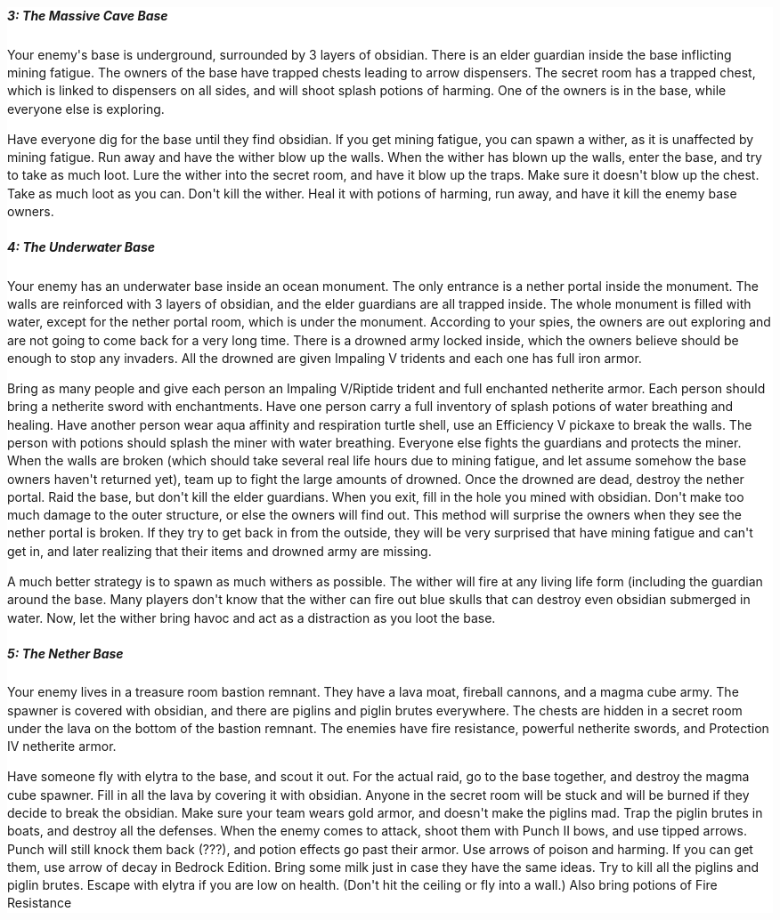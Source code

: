##### 3: The Massive Cave Base
Your enemy's base is underground, surrounded by 3 layers of obsidian. There is an elder guardian inside the base inflicting mining fatigue. The owners of the base have trapped chests leading to arrow dispensers. The secret room has a trapped chest, which is linked to dispensers on all sides, and will shoot splash potions of harming. One of the owners is in the base, while everyone else is exploring. 

Have everyone dig for the base until they find obsidian. If you get mining fatigue, you can spawn a wither, as it is unaffected by mining fatigue. Run away and have the wither blow up the walls. When the wither has blown up the walls, enter the base, and try to take as much loot. Lure the wither into the secret room, and have it blow up the traps. Make sure it doesn't blow up the chest. Take as much loot as you can. Don't kill the wither. Heal it with potions of harming, run away, and have it kill the enemy base owners.

##### 4: The Underwater Base
Your enemy has an underwater base inside an ocean monument. The only entrance is a nether portal inside the monument. The walls are reinforced with 3 layers of obsidian, and the elder guardians are all trapped inside. The whole monument is filled with water, except for the nether portal room, which is under the monument. According to your spies, the owners are out exploring and are not going to come back for a very long time. There is a drowned army locked inside, which the owners believe should be enough to stop any invaders. All the drowned are given Impaling V tridents and each one has full iron armor.

Bring as many people and give each person an Impaling V/Riptide trident and full enchanted netherite armor. Each person should bring a netherite sword with enchantments.
Have one person carry a full inventory of splash potions of water breathing and healing. Have another person wear aqua affinity and respiration turtle shell, use an Efficiency V pickaxe to break the walls. The person with potions should splash the miner with water breathing. Everyone else fights the guardians and protects the miner. When the walls are broken (which should take several real life hours due to mining fatigue, and let assume somehow the base owners haven't returned yet), team up to fight the large amounts of drowned. Once the drowned are dead, destroy the nether portal. Raid the base, but don't kill the elder guardians. When you exit, fill in the hole you mined with obsidian. Don't make too much damage to the outer structure, or else the owners will find out. This method will surprise the owners when they see the nether portal is broken. If they try to get back in from the outside, they will be very surprised that have mining fatigue and can't get in, and later realizing that their items and drowned army are missing.

A much better strategy is to spawn as much withers as possible. The wither will fire at any living life form (including the guardian around the base. Many players don't know that the wither can fire out blue skulls that can destroy even obsidian submerged in water. Now, let the wither bring havoc and act as a distraction as you loot the base.

##### 5: The Nether Base
Your enemy lives in a treasure room bastion remnant. They have a lava moat, fireball cannons, and a magma cube army. The spawner is covered with obsidian, and there are piglins and piglin brutes everywhere. The chests are hidden in a secret room under the lava on the bottom of the bastion remnant. The enemies have fire resistance, powerful netherite swords, and Protection IV netherite armor.

Have someone fly with elytra to the base, and scout it out. For the actual raid, go to the base together, and destroy the magma cube spawner. Fill in all the lava by covering it with obsidian. Anyone in the secret room will be stuck and will be burned if they decide to break the obsidian. Make sure your team wears gold armor, and doesn't make the piglins mad. Trap the piglin brutes in boats, and destroy all the defenses. When the enemy comes to attack, shoot them with Punch II bows, and use tipped arrows. Punch will still knock them back (???), and potion effects go past their armor. Use arrows of poison and harming. If you can get them, use arrow of decay in Bedrock Edition. Bring some milk just in case they have the same ideas. Try to kill all the piglins and piglin brutes. Escape with elytra if you are low on health. (Don't hit the ceiling or fly into a wall.) Also bring potions of Fire Resistance

